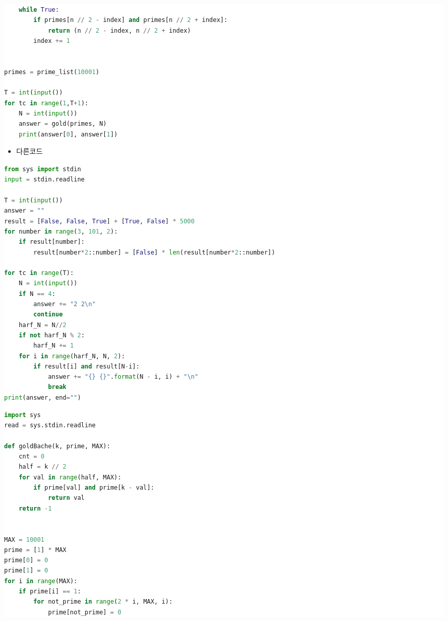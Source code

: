 ```python
    while True:
        if primes[n // 2 - index] and primes[n // 2 + index]:
            return (n // 2 - index, n // 2 + index)
        index += 1


primes = prime_list(10001)

T = int(input())
for tc in range(1,T+1):
    N = int(input())
    answer = gold(primes, N)
    print(answer[0], answer[1])
```

- 다른코드

```python
from sys import stdin
input = stdin.readline

T = int(input())
answer = ""
result = [False, False, True] + [True, False] * 5000
for number in range(3, 101, 2):
    if result[number]:
        result[number*2::number] = [False] * len(result[number*2::number])

for tc in range(T):
    N = int(input())
    if N == 4:
        answer += "2 2\n"
        continue
    harf_N = N//2
    if not harf_N % 2:
        harf_N += 1
    for i in range(harf_N, N, 2):
        if result[i] and result[N-i]:
            answer += "{} {}".format(N - i, i) + "\n"
            break
print(answer, end="")
```

```python
import sys
read = sys.stdin.readline

def goldBache(k, prime, MAX):
    cnt = 0
    half = k // 2 
    for val in range(half, MAX):
        if prime[val] and prime[k - val]:
            return val
    return -1


MAX = 10001
prime = [1] * MAX 
prime[0] = 0
prime[1] = 0
for i in range(MAX):
    if prime[i] == 1:
        for not_prime in range(2 * i, MAX, i):
            prime[not_prime] = 0

```
